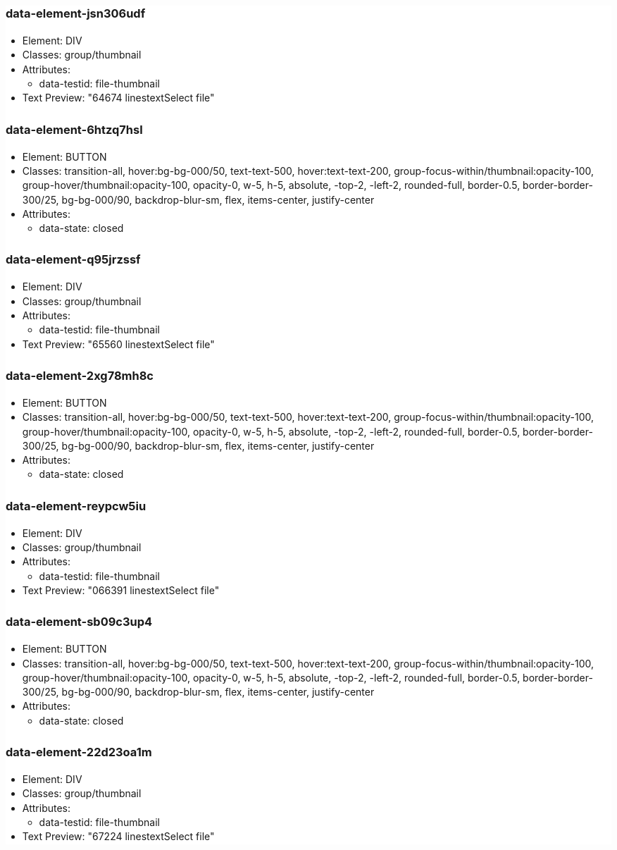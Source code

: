 ### data-element-jsn306udf
- Element: DIV
- Classes: group/thumbnail
- Attributes:
  - data-testid: file-thumbnail
- Text Preview: "64674 linestextSelect file"

### data-element-6htzq7hsl
- Element: BUTTON
- Classes: transition-all, hover:bg-bg-000/50, text-text-500, hover:text-text-200, group-focus-within/thumbnail:opacity-100, group-hover/thumbnail:opacity-100, opacity-0, w-5, h-5, absolute, -top-2, -left-2, rounded-full, border-0.5, border-border-300/25, bg-bg-000/90, backdrop-blur-sm, flex, items-center, justify-center
- Attributes:
  - data-state: closed

### data-element-q95jrzssf
- Element: DIV
- Classes: group/thumbnail
- Attributes:
  - data-testid: file-thumbnail
- Text Preview: "65560 linestextSelect file"

### data-element-2xg78mh8c
- Element: BUTTON
- Classes: transition-all, hover:bg-bg-000/50, text-text-500, hover:text-text-200, group-focus-within/thumbnail:opacity-100, group-hover/thumbnail:opacity-100, opacity-0, w-5, h-5, absolute, -top-2, -left-2, rounded-full, border-0.5, border-border-300/25, bg-bg-000/90, backdrop-blur-sm, flex, items-center, justify-center
- Attributes:
  - data-state: closed

### data-element-reypcw5iu
- Element: DIV
- Classes: group/thumbnail
- Attributes:
  - data-testid: file-thumbnail
- Text Preview: "066391 linestextSelect file"

### data-element-sb09c3up4
- Element: BUTTON
- Classes: transition-all, hover:bg-bg-000/50, text-text-500, hover:text-text-200, group-focus-within/thumbnail:opacity-100, group-hover/thumbnail:opacity-100, opacity-0, w-5, h-5, absolute, -top-2, -left-2, rounded-full, border-0.5, border-border-300/25, bg-bg-000/90, backdrop-blur-sm, flex, items-center, justify-center
- Attributes:
  - data-state: closed

### data-element-22d23oa1m
- Element: DIV
- Classes: group/thumbnail
- Attributes:
  - data-testid: file-thumbnail
- Text Preview: "67224 linestextSelect file"
